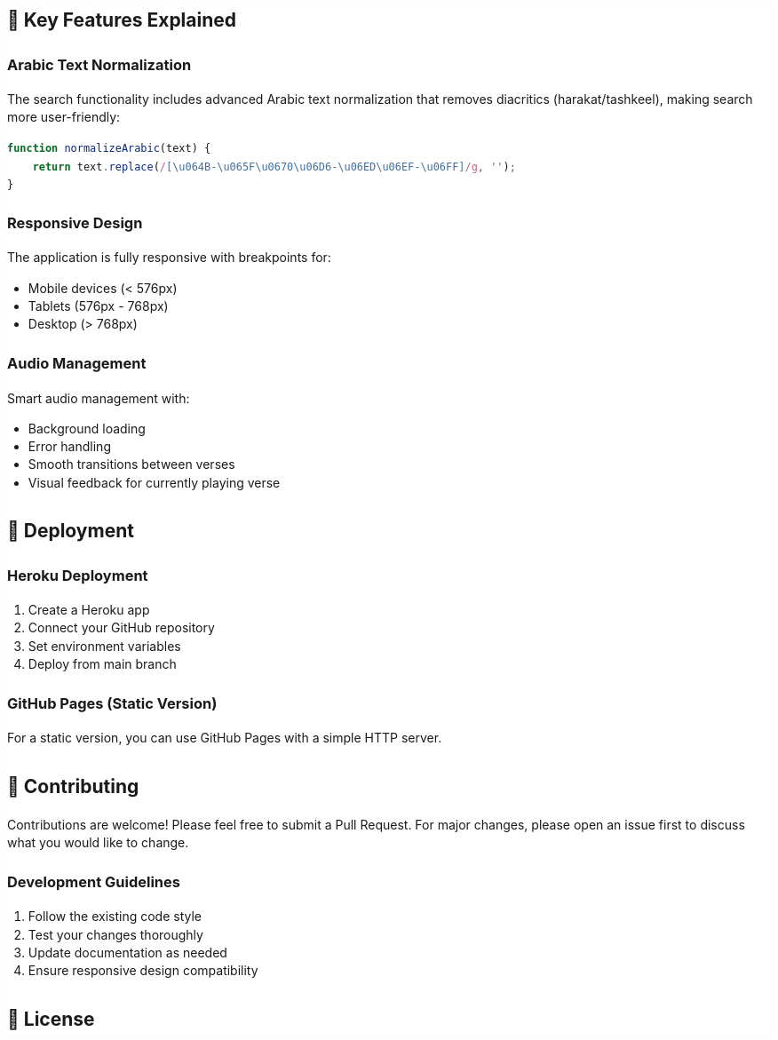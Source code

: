 ## 🌟 Key Features Explained

### Arabic Text Normalization
The search functionality includes advanced Arabic text normalization that removes diacritics (harakat/tashkeel), making search more user-friendly:

```javascript
function normalizeArabic(text) {
    return text.replace(/[\u064B-\u065F\u0670\u06D6-\u06ED\u06EF-\u06FF]/g, '');
}
```

### Responsive Design
The application is fully responsive with breakpoints for:
- Mobile devices (< 576px)
- Tablets (576px - 768px)
- Desktop (> 768px)

### Audio Management
Smart audio management with:
- Background loading
- Error handling
- Smooth transitions between verses
- Visual feedback for currently playing verse

## 🚀 Deployment

### Heroku Deployment
1. Create a Heroku app
2. Connect your GitHub repository
3. Set environment variables
4. Deploy from main branch

### GitHub Pages (Static Version)
For a static version, you can use GitHub Pages with a simple HTTP server.

## 🤝 Contributing

Contributions are welcome! Please feel free to submit a Pull Request. For major changes, please open an issue first to discuss what you would like to change.

### Development Guidelines
1. Follow the existing code style
2. Test your changes thoroughly
3. Update documentation as needed
4. Ensure responsive design compatibility

## 📄 License
